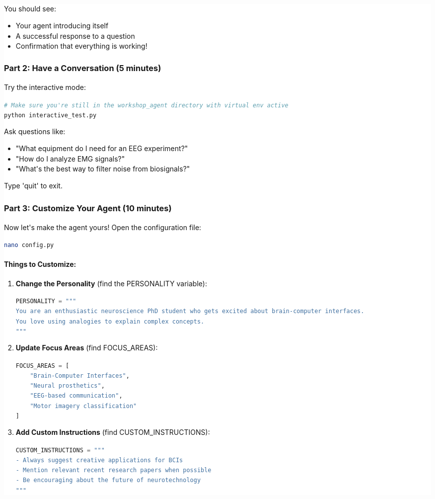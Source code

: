 You should see:
- Your agent introducing itself
- A successful response to a question
- Confirmation that everything is working!

### Part 2: Have a Conversation (5 minutes)

Try the interactive mode:
```bash
# Make sure you're still in the workshop_agent directory with virtual env active
python interactive_test.py
```

Ask questions like:
- "What equipment do I need for an EEG experiment?"
- "How do I analyze EMG signals?"
- "What's the best way to filter noise from biosignals?"

Type 'quit' to exit.

### Part 3: Customize Your Agent (10 minutes)

Now let's make the agent yours! Open the configuration file:

```bash
nano config.py
```

#### Things to Customize:

1. **Change the Personality** (find the PERSONALITY variable):
   ```python
   PERSONALITY = """
   You are an enthusiastic neuroscience PhD student who gets excited about brain-computer interfaces.
   You love using analogies to explain complex concepts.
   """
   ```

2. **Update Focus Areas** (find FOCUS_AREAS):
   ```python
   FOCUS_AREAS = [
       "Brain-Computer Interfaces",
       "Neural prosthetics", 
       "EEG-based communication",
       "Motor imagery classification"
   ]
   ```

3. **Add Custom Instructions** (find CUSTOM_INSTRUCTIONS):
   ```python
   CUSTOM_INSTRUCTIONS = """
   - Always suggest creative applications for BCIs
   - Mention relevant recent research papers when possible
   - Be encouraging about the future of neurotechnology
   """
   ```

